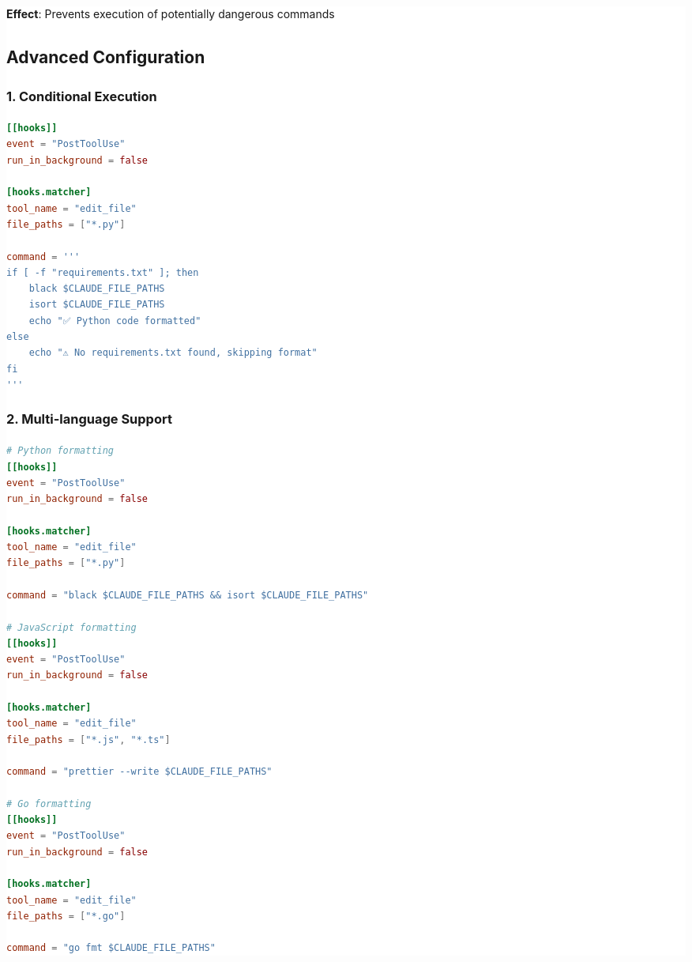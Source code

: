 **Effect**: Prevents execution of potentially dangerous commands

## Advanced Configuration

### 1. Conditional Execution

```toml
[[hooks]]
event = "PostToolUse"
run_in_background = false

[hooks.matcher]
tool_name = "edit_file"
file_paths = ["*.py"]

command = '''
if [ -f "requirements.txt" ]; then
    black $CLAUDE_FILE_PATHS
    isort $CLAUDE_FILE_PATHS
    echo "✅ Python code formatted"
else
    echo "⚠️ No requirements.txt found, skipping format"
fi
'''
```

### 2. Multi-language Support

```toml
# Python formatting
[[hooks]]
event = "PostToolUse"
run_in_background = false

[hooks.matcher]
tool_name = "edit_file"
file_paths = ["*.py"]

command = "black $CLAUDE_FILE_PATHS && isort $CLAUDE_FILE_PATHS"

# JavaScript formatting  
[[hooks]]
event = "PostToolUse"
run_in_background = false

[hooks.matcher]
tool_name = "edit_file"
file_paths = ["*.js", "*.ts"]

command = "prettier --write $CLAUDE_FILE_PATHS"

# Go formatting
[[hooks]]
event = "PostToolUse"
run_in_background = false

[hooks.matcher]
tool_name = "edit_file"
file_paths = ["*.go"]

command = "go fmt $CLAUDE_FILE_PATHS"
```
